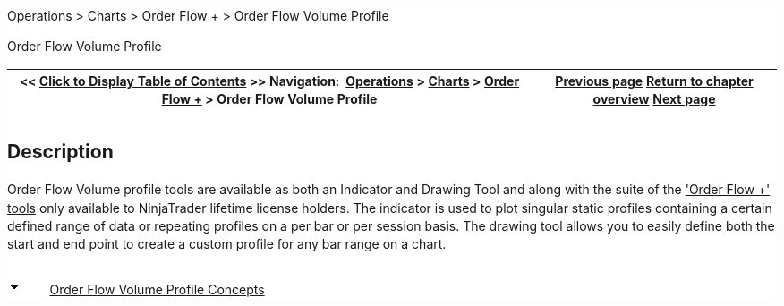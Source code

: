 ﻿
Operations \> Charts \> Order Flow \+ \> Order Flow Volume Profile

Order Flow Volume Profile

| \<\< [Click to Display Table of Contents](order_flow_volume_profile.md) \>\> **Navigation:**     [Operations](operations-1.md) \> [Charts](charts-1.md) \> [Order Flow \+](order_flow_plus-1.md) \> Order Flow Volume Profile | [Previous page](order_flow_vwap-1.md) [Return to chapter overview](order_flow_plus-1.md) [Next page](order_flow_trade_detector-1.md) |
| --- | --- |
## Description
Order Flow Volume profile tools are available as both an Indicator and Drawing Tool and along with the suite of the ['Order Flow \+' tools](order_flow_plus-1.md) only available to NinjaTrader lifetime license holders. The indicator is used to plot singular static profiles containing a certain defined range of data or repeating profiles on a per bar or per session basis. The drawing tool allows you to easily define both the start and end point to create a custom profile for any bar range on a chart.
## 
![tog_minus](tog_minus-1.gif)        [Order Flow Volume Profile Concepts](javascript:HMToggle('toggle','OrderFlowVolumeProfileConcepts','OrderFlowVolumeProfileConcepts_ICON'))
